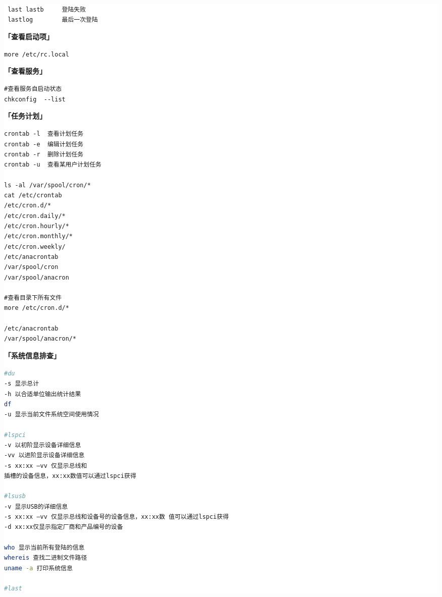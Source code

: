 ```
 last lastb     登陆失败 
 lastlog        最后一次登陆
```

**「查看启动项」**

```
more /etc/rc.local
```

**「查看服务」**

```
#查看服务自启动状态
chkconfig  --list
```

**「任务计划」**

```
crontab -l  查看计划任务
crontab -e  编辑计划任务
crontab -r  删除计划任务
crontab -u  查看某用户计划任务

ls -al /var/spool/cron/* 
cat /etc/crontab
/etc/cron.d/*
/etc/cron.daily/* 
/etc/cron.hourly/* 
/etc/cron.monthly/*
/etc/cron.weekly/
/etc/anacrontab 
/var/spool/cron 
/var/spool/anacron

#查看目录下所有文件
more /etc/cron.d/*

/etc/anacrontab
/var/spool/anacron/*
```

**「系统信息排查」**

```bash
#du
-s 显示总计
-h 以合适单位输出统计结果
df
-u 显示当前文件系统空间使用情况

#lspci
-v 以初阶显示设备详细信息
-vv 以进阶显示设备详细信息
-s xx:xx –vv 仅显示总线和
插槽的设备信息，xx:xx数值可以通过lspci获得

#lsusb
-v 显示USB的详细信息
-s xx:xx –vv 仅显示总线和设备号的设备信息，xx:xx数 值可以通过lspci获得
-d xx:xx仅显示指定厂商和产品编号的设备

who 显示当前所有登陆的信息
whereis 查找二进制文件路径
uname -a 打印系统信息

#last
```